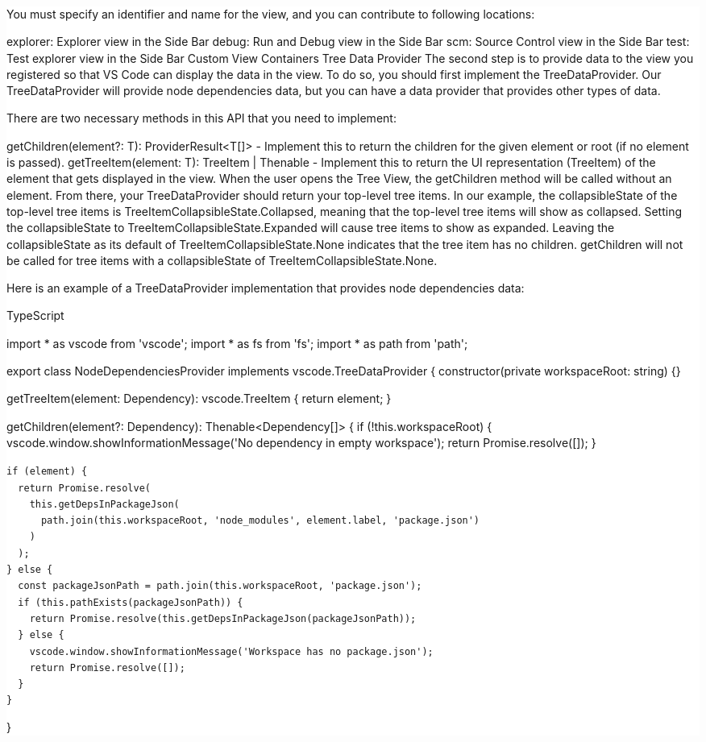 You must specify an identifier and name for the view, and you can contribute to following locations:

explorer: Explorer view in the Side Bar
debug: Run and Debug view in the Side Bar
scm: Source Control view in the Side Bar
test: Test explorer view in the Side Bar
Custom View Containers
Tree Data Provider
The second step is to provide data to the view you registered so that VS Code can display the data in the view. To do so, you should first implement the TreeDataProvider. Our TreeDataProvider will provide node dependencies data, but you can have a data provider that provides other types of data.

There are two necessary methods in this API that you need to implement:

getChildren(element?: T): ProviderResult<T[]> - Implement this to return the children for the given element or root (if no element is passed).
getTreeItem(element: T): TreeItem | Thenable<TreeItem> - Implement this to return the UI representation (TreeItem) of the element that gets displayed in the view.
When the user opens the Tree View, the getChildren method will be called without an element. From there, your TreeDataProvider should return your top-level tree items. In our example, the collapsibleState of the top-level tree items is TreeItemCollapsibleState.Collapsed, meaning that the top-level tree items will show as collapsed. Setting the collapsibleState to TreeItemCollapsibleState.Expanded will cause tree items to show as expanded. Leaving the collapsibleState as its default of TreeItemCollapsibleState.None indicates that the tree item has no children. getChildren will not be called for tree items with a collapsibleState of TreeItemCollapsibleState.None.

Here is an example of a TreeDataProvider implementation that provides node dependencies data:

TypeScript

import * as vscode from 'vscode';
import * as fs from 'fs';
import * as path from 'path';

export class NodeDependenciesProvider implements vscode.TreeDataProvider<Dependency> {
  constructor(private workspaceRoot: string) {}

  getTreeItem(element: Dependency): vscode.TreeItem {
    return element;
  }

  getChildren(element?: Dependency): Thenable<Dependency[]> {
    if (!this.workspaceRoot) {
      vscode.window.showInformationMessage('No dependency in empty workspace');
      return Promise.resolve([]);
    }

    if (element) {
      return Promise.resolve(
        this.getDepsInPackageJson(
          path.join(this.workspaceRoot, 'node_modules', element.label, 'package.json')
        )
      );
    } else {
      const packageJsonPath = path.join(this.workspaceRoot, 'package.json');
      if (this.pathExists(packageJsonPath)) {
        return Promise.resolve(this.getDepsInPackageJson(packageJsonPath));
      } else {
        vscode.window.showInformationMessage('Workspace has no package.json');
        return Promise.resolve([]);
      }
    }
  }
